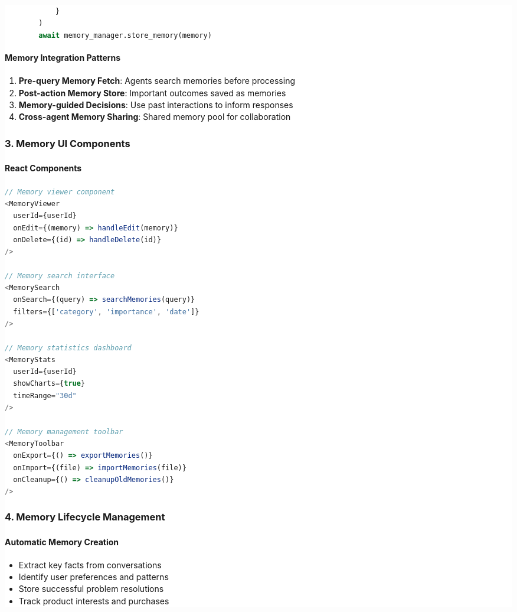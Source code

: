 ```python
            }
        )
        await memory_manager.store_memory(memory)
```

#### Memory Integration Patterns
1. **Pre-query Memory Fetch**: Agents search memories before processing
2. **Post-action Memory Store**: Important outcomes saved as memories
3. **Memory-guided Decisions**: Use past interactions to inform responses
4. **Cross-agent Memory Sharing**: Shared memory pool for collaboration

### 3. Memory UI Components

#### React Components
```typescript
// Memory viewer component
<MemoryViewer 
  userId={userId}
  onEdit={(memory) => handleEdit(memory)}
  onDelete={(id) => handleDelete(id)}
/>

// Memory search interface
<MemorySearch
  onSearch={(query) => searchMemories(query)}
  filters={['category', 'importance', 'date']}
/>

// Memory statistics dashboard
<MemoryStats
  userId={userId}
  showCharts={true}
  timeRange="30d"
/>

// Memory management toolbar
<MemoryToolbar
  onExport={() => exportMemories()}
  onImport={(file) => importMemories(file)}
  onCleanup={() => cleanupOldMemories()}
/>
```

### 4. Memory Lifecycle Management

#### Automatic Memory Creation
- Extract key facts from conversations
- Identify user preferences and patterns
- Store successful problem resolutions
- Track product interests and purchases
